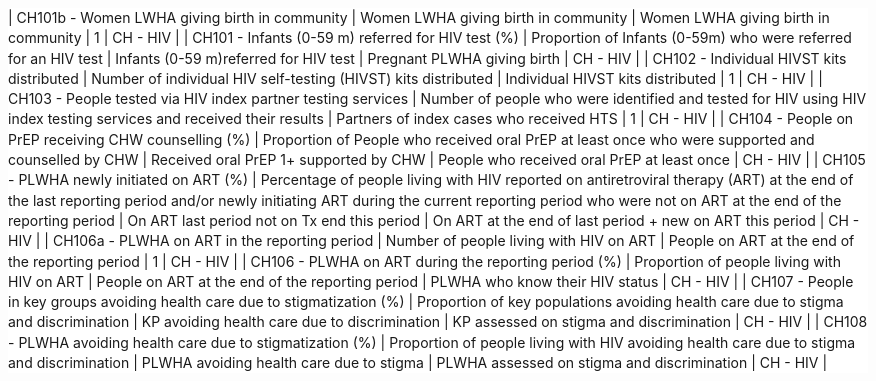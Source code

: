 | CH101b - Women LWHA giving birth in community                               | Women LWHA giving birth in community                                                                                                                                                                                                         | Women LWHA giving birth in community               | 1                                                         | CH - HIV                                                                                                                        |
| CH101 - Infants (0-59 m) referred for HIV test (%)                          | Proportion of Infants (0-59m) who were referred for an HIV test                                                                                                                                                                              | Infants (0-59 m)referred for HIV test              | Pregnant PLWHA giving birth                               | CH - HIV                                                                                                                        |
| CH102 - Individual HIVST kits distributed                                   | Number of individual HIV self-testing (HIVST) kits distributed                                                                                                                                                                               | Individual HIVST kits distributed                  | 1                                                         | CH - HIV                                                                                                                        |
| CH103 - People tested via HIV index partner testing services                | Number of people who were identified and tested for HIV using HIV index testing services and received their results                                                                                                                          | Partners of index cases who received HTS           | 1                                                         | CH - HIV                                                                                                                        |
| CH104 - People on PrEP receiving CHW counselling (%)                        | Proportion of People who received oral PrEP at least once who were supported and counselled by CHW                                                                                                                                           | Received oral PrEP 1+ supported by CHW             | People who received oral PrEP at least once               | CH - HIV                                                                                                                        |
| CH105 - PLWHA newly initiated on ART (%)                                    | Percentage of people living with HIV reported on antiretroviral therapy (ART) at the end of the last reporting period and/or newly initiating ART during the current reporting period who were not on ART at the end of the reporting period | On ART last period not on Tx end this period       | On ART at the end of last period + new on ART this period | CH - HIV                                                                                                                        |
| CH106a - PLWHA on ART in the reporting period                               | Number of people living with HIV on ART                                                                                                                                                                                                      | People on ART at the end of the reporting period   | 1                                                         | CH - HIV                                                                                                                        |
| CH106 - PLWHA on ART during the reporting period (%)                        | Proportion of people living with HIV on ART                                                                                                                                                                                                  | People on ART at the end of the reporting period   | PLWHA who know their HIV status                           | CH - HIV                                                                                                                        |
| CH107 - People in key groups avoiding health care due to stigmatization (%) | Proportion of key populations avoiding health care due to stigma and discrimination                                                                                                                                                          | KP avoiding health care due to discrimination      | KP assessed on stigma and discrimination                  | CH - HIV                                                                                                                        |
| CH108 - PLWHA avoiding health care due to stigmatization (%)                | Proportion of people living with HIV avoiding health care due to stigma and discrimination                                                                                                                                                   | PLWHA avoiding health care due to stigma           | PLWHA assessed on stigma and discrimination               | CH - HIV                                                                                                                        |
